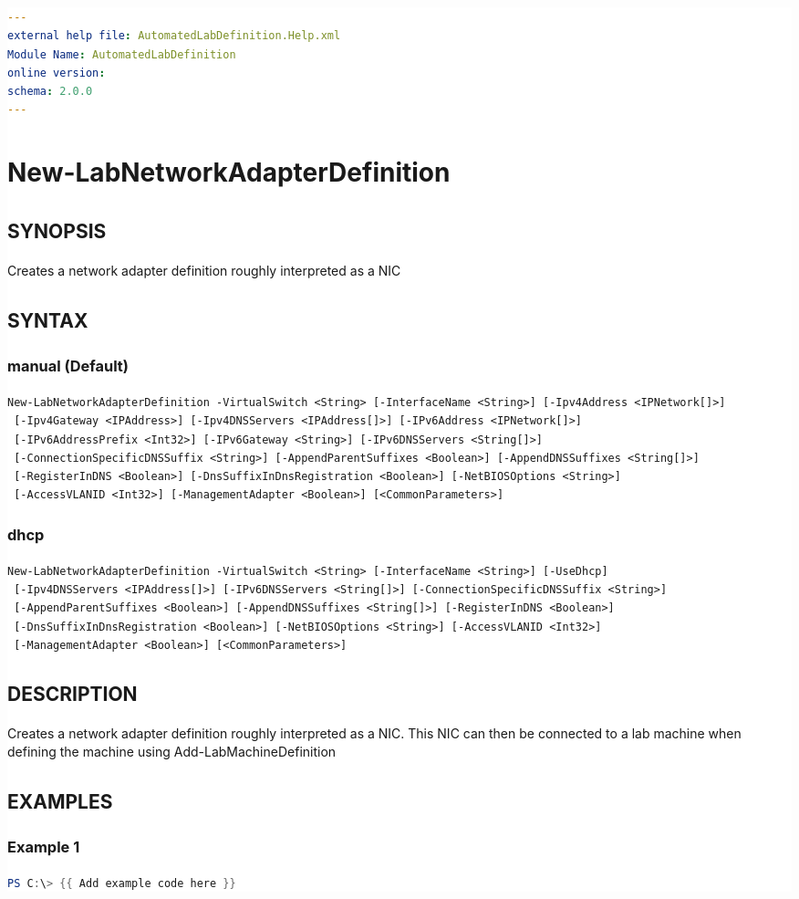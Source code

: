 ```yaml
---
external help file: AutomatedLabDefinition.Help.xml
Module Name: AutomatedLabDefinition
online version:
schema: 2.0.0
---
```


# New-LabNetworkAdapterDefinition

## SYNOPSIS
Creates a network adapter definition roughly interpreted as a NIC

## SYNTAX

### manual (Default)
```
New-LabNetworkAdapterDefinition -VirtualSwitch <String> [-InterfaceName <String>] [-Ipv4Address <IPNetwork[]>]
 [-Ipv4Gateway <IPAddress>] [-Ipv4DNSServers <IPAddress[]>] [-IPv6Address <IPNetwork[]>]
 [-IPv6AddressPrefix <Int32>] [-IPv6Gateway <String>] [-IPv6DNSServers <String[]>]
 [-ConnectionSpecificDNSSuffix <String>] [-AppendParentSuffixes <Boolean>] [-AppendDNSSuffixes <String[]>]
 [-RegisterInDNS <Boolean>] [-DnsSuffixInDnsRegistration <Boolean>] [-NetBIOSOptions <String>]
 [-AccessVLANID <Int32>] [-ManagementAdapter <Boolean>] [<CommonParameters>]
```

### dhcp
```
New-LabNetworkAdapterDefinition -VirtualSwitch <String> [-InterfaceName <String>] [-UseDhcp]
 [-Ipv4DNSServers <IPAddress[]>] [-IPv6DNSServers <String[]>] [-ConnectionSpecificDNSSuffix <String>]
 [-AppendParentSuffixes <Boolean>] [-AppendDNSSuffixes <String[]>] [-RegisterInDNS <Boolean>]
 [-DnsSuffixInDnsRegistration <Boolean>] [-NetBIOSOptions <String>] [-AccessVLANID <Int32>]
 [-ManagementAdapter <Boolean>] [<CommonParameters>]
```

## DESCRIPTION
Creates a network adapter definition roughly interpreted as a NIC.
This NIC can then be connected to a lab machine when defining the machine using Add-LabMachineDefinition

## EXAMPLES

### Example 1
```powershell
PS C:\> {{ Add example code here }}
```
